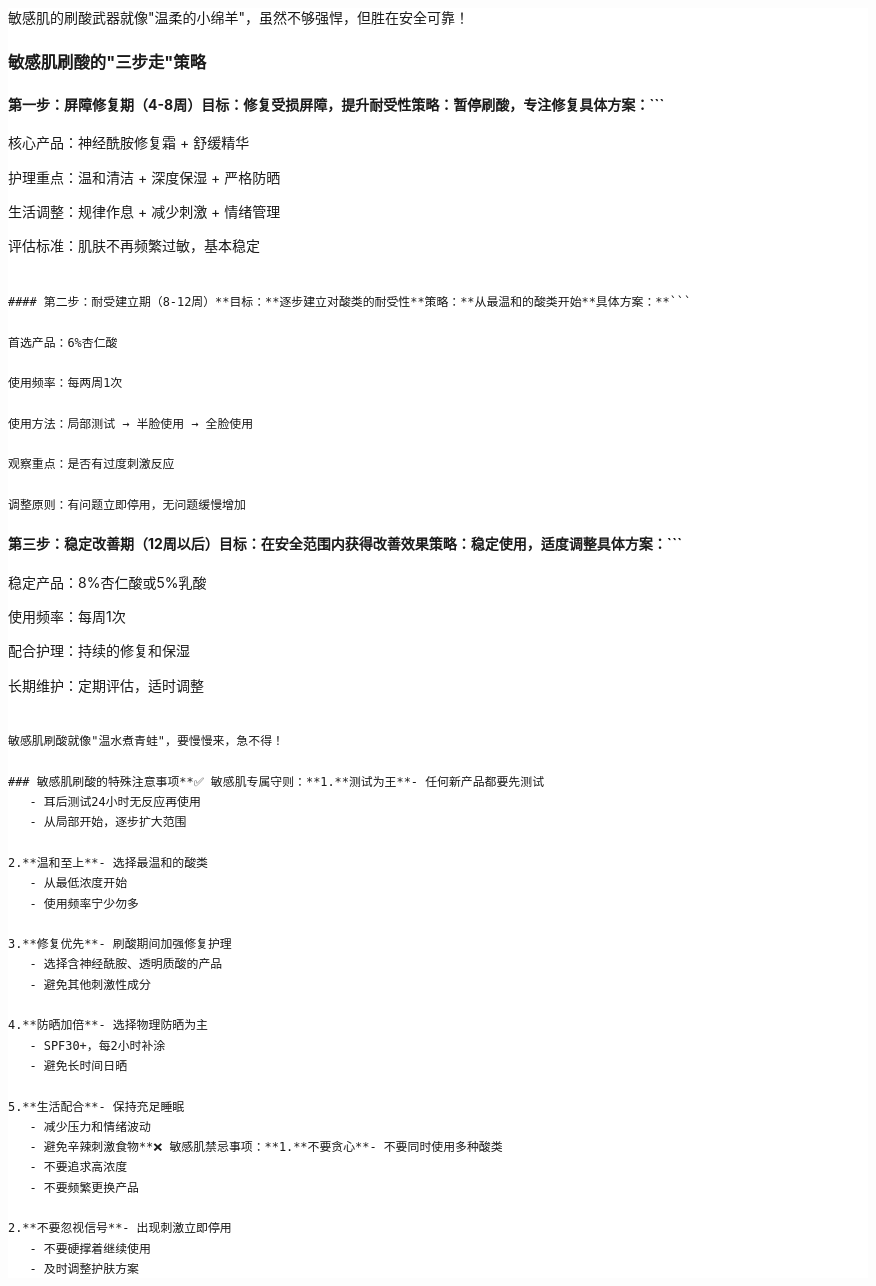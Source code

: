 敏感肌的刷酸武器就像"温柔的小绵羊"，虽然不够强悍，但胜在安全可靠！

### 敏感肌刷酸的"三步走"策略

#### 第一步：屏障修复期（4-8周）**目标：**修复受损屏障，提升耐受性**策略：**暂停刷酸，专注修复**具体方案：**```

核心产品：神经酰胺修复霜 + 舒缓精华

护理重点：温和清洁 + 深度保湿 + 严格防晒

生活调整：规律作息 + 减少刺激 + 情绪管理

评估标准：肌肤不再频繁过敏，基本稳定
```

#### 第二步：耐受建立期（8-12周）**目标：**逐步建立对酸类的耐受性**策略：**从最温和的酸类开始**具体方案：**```

首选产品：6%杏仁酸

使用频率：每两周1次

使用方法：局部测试 → 半脸使用 → 全脸使用

观察重点：是否有过度刺激反应

调整原则：有问题立即停用，无问题缓慢增加
```

#### 第三步：稳定改善期（12周以后）**目标：**在安全范围内获得改善效果**策略：**稳定使用，适度调整**具体方案：**```

稳定产品：8%杏仁酸或5%乳酸

使用频率：每周1次

配合护理：持续的修复和保湿

长期维护：定期评估，适时调整
```

敏感肌刷酸就像"温水煮青蛙"，要慢慢来，急不得！

### 敏感肌刷酸的特殊注意事项**✅ 敏感肌专属守则：**1.**测试为王**- 任何新产品都要先测试
   - 耳后测试24小时无反应再使用
   - 从局部开始，逐步扩大范围

2.**温和至上**- 选择最温和的酸类
   - 从最低浓度开始
   - 使用频率宁少勿多

3.**修复优先**- 刷酸期间加强修复护理
   - 选择含神经酰胺、透明质酸的产品
   - 避免其他刺激性成分

4.**防晒加倍**- 选择物理防晒为主
   - SPF30+，每2小时补涂
   - 避免长时间日晒

5.**生活配合**- 保持充足睡眠
   - 减少压力和情绪波动
   - 避免辛辣刺激食物**❌ 敏感肌禁忌事项：**1.**不要贪心**- 不要同时使用多种酸类
   - 不要追求高浓度
   - 不要频繁更换产品

2.**不要忽视信号**- 出现刺激立即停用
   - 不要硬撑着继续使用
   - 及时调整护肤方案
```